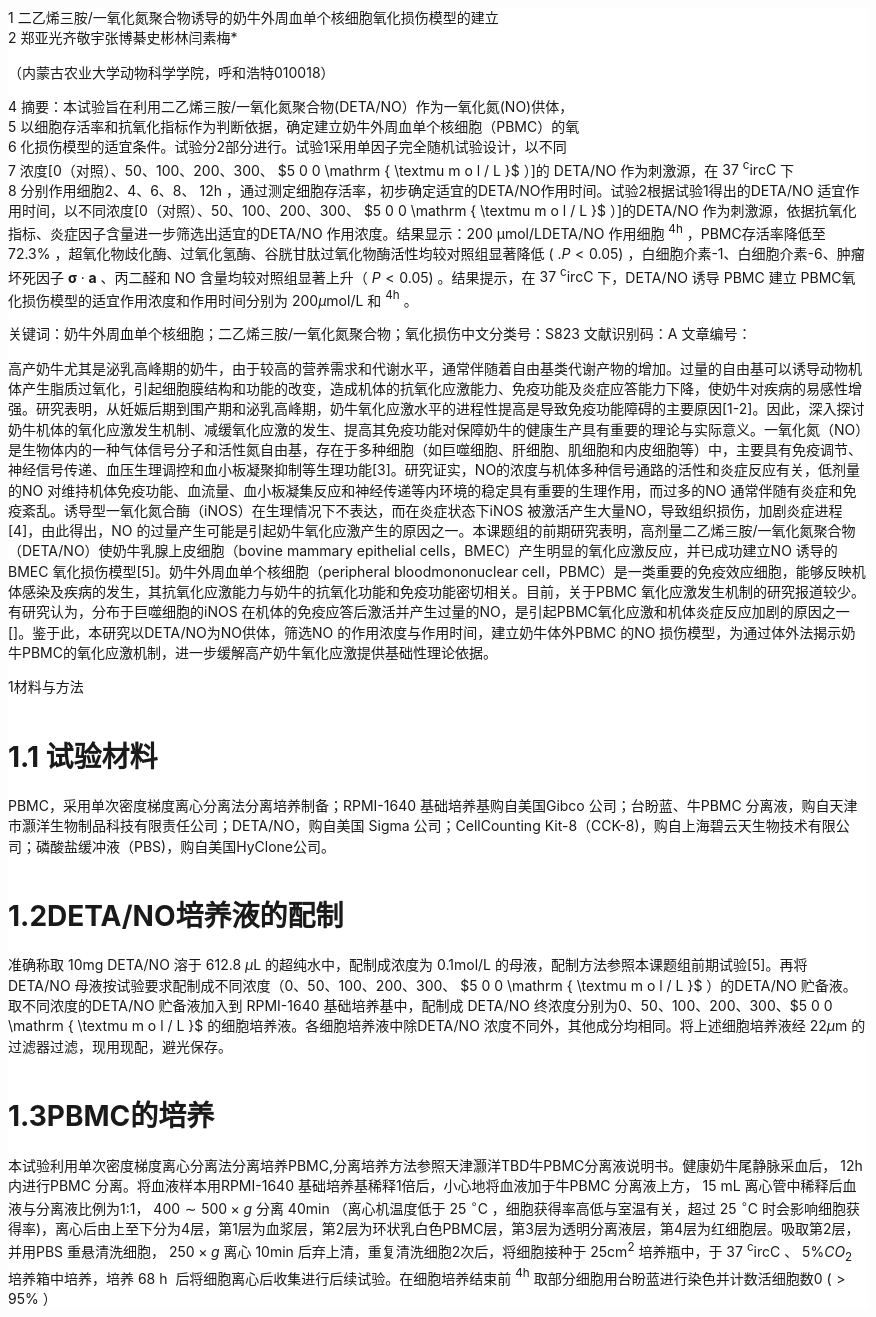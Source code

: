 1 二乙烯三胺/一氧化氮聚合物诱导的奶牛外周血单个核细胞氧化损伤模型的建立  
2 郑亚光齐敬宇张博綦史彬林闫素梅\*

（内蒙古农业大学动物科学学院，呼和浩特010018）

4 摘要：本试验旨在利用二乙烯三胺/一氧化氮聚合物(DETA/NO）作为一氧化氮(NO)供体，  
5 以细胞存活率和抗氧化指标作为判断依据，确定建立奶牛外周血单个核细胞（PBMC）的氧  
6 化损伤模型的适宜条件。试验分2部分进行。试验1采用单因子完全随机试验设计，以不同  
7 浓度[0（对照）、50、100、200、300、 $5 0 0 \mathrm { \textmu m o l / L }$ ）]的 DETA/NO 作为刺激源，在 $3 7 \ \mathrm { { ^ circ C } }$ 下  
8 分别作用细胞2、4、6、8、 $1 2 \mathrm { h }$ ，通过测定细胞存活率，初步确定适宜的DETA/NO作用时间。试验2根据试验1得出的DETA/NO 适宜作用时间，以不同浓度[0（对照）、50、100、200、300、 $5 0 0 \mathrm { \textmu m o l / L }$ ）]的DETA/NO 作为刺激源，依据抗氧化指标、炎症因子含量进一步筛选出适宜的DETA/NO 作用浓度。结果显示：200 μmol/LDETA/NO 作用细胞 $^ { 4 \mathrm { h } }$ ，PBMC存活率降低至 $7 2 . 3 \%$ ，超氧化物歧化酶、过氧化氢酶、谷胱甘肽过氧化物酶活性均较对照组显著降低 ( $. P { < } 0 . 0 5 )$ ，白细胞介素-1、白细胞介素-6、肿瘤坏死因子 $\mathbf { \sigma } \cdot \mathbf { a }$ 、丙二醛和 NO 含量均较对照组显著上升（ $P { < } 0 . 0 5 )$ 。结果提示，在 $3 7 \ \mathrm { { ^ circ C } }$ 下，DETA/NO 诱导 PBMC 建立 PBMC氧化损伤模型的适宜作用浓度和作用时间分别为 $2 0 0 \mu \mathrm { m o l / L }$ 和 $^ { 4 \mathrm { h } }$ 。

关键词：奶牛外周血单个核细胞；二乙烯三胺/一氧化氮聚合物；氧化损伤中文分类号：S823 文献识别码：A 文章编号：

高产奶牛尤其是泌乳高峰期的奶牛，由于较高的营养需求和代谢水平，通常伴随着自由基类代谢产物的增加。过量的自由基可以诱导动物机体产生脂质过氧化，引起细胞膜结构和功能的改变，造成机体的抗氧化应激能力、免疫功能及炎症应答能力下降，使奶牛对疾病的易感性增强。研究表明，从妊娠后期到围产期和泌乳高峰期，奶牛氧化应激水平的进程性提高是导致免疫功能障碍的主要原因[1-2]。因此，深入探讨奶牛机体的氧化应激发生机制、减缓氧化应激的发生、提高其免疫功能对保障奶牛的健康生产具有重要的理论与实际意义。一氧化氮（NO）是生物体内的一种气体信号分子和活性氮自由基，存在于多种细胞（如巨噬细胞、肝细胞、肌细胞和内皮细胞等）中，主要具有免疫调节、神经信号传递、血压生理调控和血小板凝聚抑制等生理功能[3]。研究证实，NO的浓度与机体多种信号通路的活性和炎症反应有关，低剂量的NO 对维持机体免疫功能、血流量、血小板凝集反应和神经传递等内环境的稳定具有重要的生理作用，而过多的NO 通常伴随有炎症和免疫紊乱。诱导型一氧化氮合酶（iNOS）在生理情况下不表达，而在炎症状态下iNOS 被激活产生大量NO，导致组织损伤，加剧炎症进程[4]，由此得出，NO 的过量产生可能是引起奶牛氧化应激产生的原因之一。本课题组的前期研究表明，高剂量二乙烯三胺/一氧化氮聚合物（DETA/NO）使奶牛乳腺上皮细胞（bovine mammary epithelial cells，BMEC）产生明显的氧化应激反应，并已成功建立NO 诱导的BMEC 氧化损伤模型[5]。奶牛外周血单个核细胞（peripheral bloodmononuclear cell，PBMC）是一类重要的免疫效应细胞，能够反映机体感染及疾病的发生，其抗氧化应激能力与奶牛的抗氧化功能和免疫功能密切相关。目前，关于PBMC 氧化应激发生机制的研究报道较少。有研究认为，分布于巨噬细胞的iNOS 在机体的免疫应答后激活并产生过量的NO，是引起PBMC氧化应激和机体炎症反应加剧的原因之一[]。鉴于此，本研究以DETA/NO为NO供体，筛选NO 的作用浓度与作用时间，建立奶牛体外PBMC 的NO 损伤模型，为通过体外法揭示奶牛PBMC的氧化应激机制，进一步缓解高产奶牛氧化应激提供基础性理论依据。

1材料与方法

# 1.1 试验材料

PBMC，采用单次密度梯度离心分离法分离培养制备；RPMI-1640 基础培养基购自美国Gibco 公司；台盼蓝、牛PBMC 分离液，购自天津市灏洋生物制品科技有限责任公司；DETA/NO，购自美国 Sigma 公司；CellCounting Kit-8（CCK-8)，购自上海碧云天生物技术有限公司；磷酸盐缓冲液（PBS)，购自美国HyClone公司。

# 1.2DETA/NO培养液的配制

准确称取 $1 0 \mathrm { m g }$ DETA/NO 溶于 $6 1 2 . 8 ~ \mu \mathrm { L }$ 的超纯水中，配制成浓度为 $0 . 1 \mathrm { m o l / L }$ 的母液，配制方法参照本课题组前期试验[5]。再将DETA/NO 母液按试验要求配制成不同浓度（0、50、100、200、300、 $5 0 0 \mathrm { \textmu m o l / L }$ ）的DETA/NO 贮备液。取不同浓度的DETA/NO 贮备液加入到 RPMI-1640 基础培养基中，配制成 DETA/NO 终浓度分别为0、50、100、200、300、$5 0 0 \mathrm { \textmu m o l / L }$ 的细胞培养液。各细胞培养液中除DETA/NO 浓度不同外，其他成分均相同。将上述细胞培养液经 $2 2 \mu \mathrm { m }$ 的过滤器过滤，现用现配，避光保存。

# 1.3PBMC的培养

本试验利用单次密度梯度离心分离法分离培养PBMC,分离培养方法参照天津灏洋TBD牛PBMC分离液说明书。健康奶牛尾静脉采血后， $1 2 \mathrm { h }$ 内进行PBMC 分离。将血液样本用RPMI-1640 基础培养基稀释1倍后，小心地将血液加于牛PBMC 分离液上方， $1 5 ~ \mathrm { m L }$ 离心管中稀释后血液与分离液比例为1:1， $4 0 0 { \sim } 5 0 0 { \times } g$ 分离 $4 0 \mathrm { m i n }$ （离心机温度低于 $2 5 \ \mathrm { { ^ \circ C } }$ ，细胞获得率高低与室温有关，超过 $2 5 \ \mathrm { { ^ \circ C } }$ 时会影响细胞获得率)，离心后由上至下分为4层，第1层为血浆层，第2层为环状乳白色PBMC层，第3层为透明分离液层，第4层为红细胞层。吸取第2层，并用PBS 重悬清洗细胞， $2 5 0 \times g$ 离心 $1 0 \mathrm { m i n }$ 后弃上清，重复清洗细胞2次后，将细胞接种于 $2 5 \mathrm { c m } ^ { 2 }$ 培养瓶中，于 $3 7 \ \mathrm { { ^ circ C } }$ 、 $5 \% C O _ { 2 }$ 培养箱中培养，培养 $6 8 \mathrm { ~ h ~ }$ 后将细胞离心后收集进行后续试验。在细胞培养结束前 $^ { 4 \mathrm { h } }$ 取部分细胞用台盼蓝进行染色并计数活细胞数0 $( > 9 5 \%$ ）
